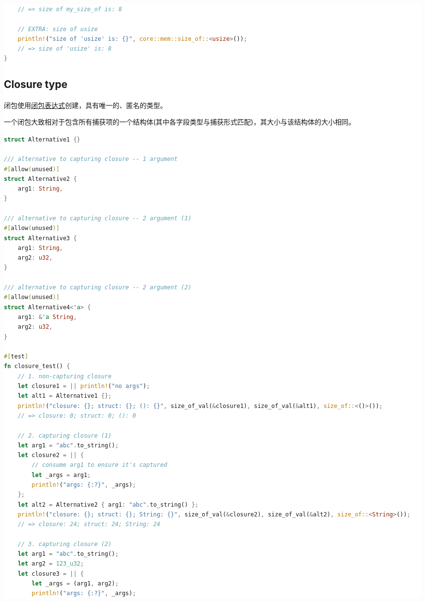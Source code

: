 ```rust
    // => size of my_size_of is: 8

    // EXTRA: size of usize
    println!("size of 'usize' is: {}", core::mem::size_of::<usize>());
    // => size of 'usize' is: 8
}
```

## Closure type

闭包使用[闭包表达式](https://doc.rust-lang.org/reference/expressions/closure-expr.html)创建，具有唯一的、匿名的类型。

一个闭包大致相对于包含所有捕获项的一个结构体(其中各字段类型与捕获形式匹配)，其大小与该结构体的大小相同。

```rust
struct Alternative1 {}

/// alternative to capturing closure -- 1 argument
#[allow(unused)]
struct Alternative2 {
    arg1: String,
}

/// alternative to capturing closure -- 2 argument (1)
#[allow(unused)]
struct Alternative3 {
    arg1: String,
    arg2: u32,
}

/// alternative to capturing closure -- 2 argument (2)
#[allow(unused)]
struct Alternative4<'a> {
    arg1: &'a String,
    arg2: u32,
}

#[test]
fn closure_test() {
    // 1. non-capturing closure
    let closure1 = || println!("no args");
    let alt1 = Alternative1 {};
    println!("closure: {}; struct: {}; (): {}", size_of_val(&closure1), size_of_val(&alt1), size_of::<()>());
    // => closure: 0; struct: 0; (): 0

    // 2. capturing closure (1)
    let arg1 = "abc".to_string();
    let closure2 = || {
        // consume arg1 to ensure it's captured
        let _args = arg1;
        println!("args: {:?}", _args);
    };
    let alt2 = Alternative2 { arg1: "abc".to_string() };
    println!("closure: {}; struct: {}; String: {}", size_of_val(&closure2), size_of_val(&alt2), size_of::<String>());
    // => closure: 24; struct: 24; String: 24

    // 3. capturing closure (2)
    let arg1 = "abc".to_string();
    let arg2 = 123_u32;
    let closure3 = || {
        let _args = (arg1, arg2);
        println!("args: {:?}", _args);
```